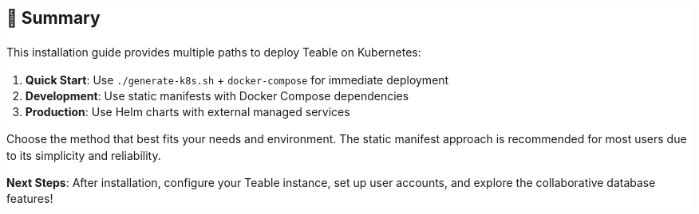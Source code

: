 ## 📝 Summary

This installation guide provides multiple paths to deploy Teable on Kubernetes:

1. **Quick Start**: Use `./generate-k8s.sh` + `docker-compose` for immediate deployment
2. **Development**: Use static manifests with Docker Compose dependencies
3. **Production**: Use Helm charts with external managed services

Choose the method that best fits your needs and environment. The static manifest approach is recommended for most users due to its simplicity and reliability.

**Next Steps**: After installation, configure your Teable instance, set up user accounts, and explore the collaborative database features!